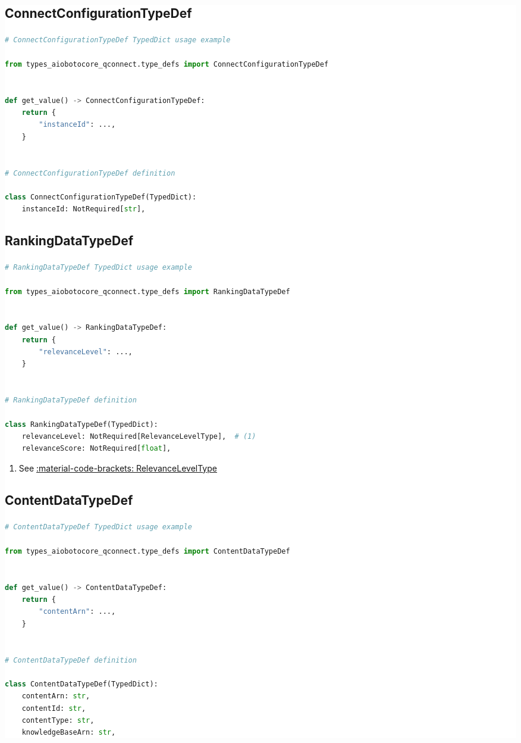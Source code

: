 ## ConnectConfigurationTypeDef

```python
# ConnectConfigurationTypeDef TypedDict usage example

from types_aiobotocore_qconnect.type_defs import ConnectConfigurationTypeDef


def get_value() -> ConnectConfigurationTypeDef:
    return {
        "instanceId": ...,
    }


# ConnectConfigurationTypeDef definition

class ConnectConfigurationTypeDef(TypedDict):
    instanceId: NotRequired[str],
```

## RankingDataTypeDef

```python
# RankingDataTypeDef TypedDict usage example

from types_aiobotocore_qconnect.type_defs import RankingDataTypeDef


def get_value() -> RankingDataTypeDef:
    return {
        "relevanceLevel": ...,
    }


# RankingDataTypeDef definition

class RankingDataTypeDef(TypedDict):
    relevanceLevel: NotRequired[RelevanceLevelType],  # (1)
    relevanceScore: NotRequired[float],
```

1. See [:material-code-brackets: RelevanceLevelType](./literals.md#relevanceleveltype) 
## ContentDataTypeDef

```python
# ContentDataTypeDef TypedDict usage example

from types_aiobotocore_qconnect.type_defs import ContentDataTypeDef


def get_value() -> ContentDataTypeDef:
    return {
        "contentArn": ...,
    }


# ContentDataTypeDef definition

class ContentDataTypeDef(TypedDict):
    contentArn: str,
    contentId: str,
    contentType: str,
    knowledgeBaseArn: str,
```